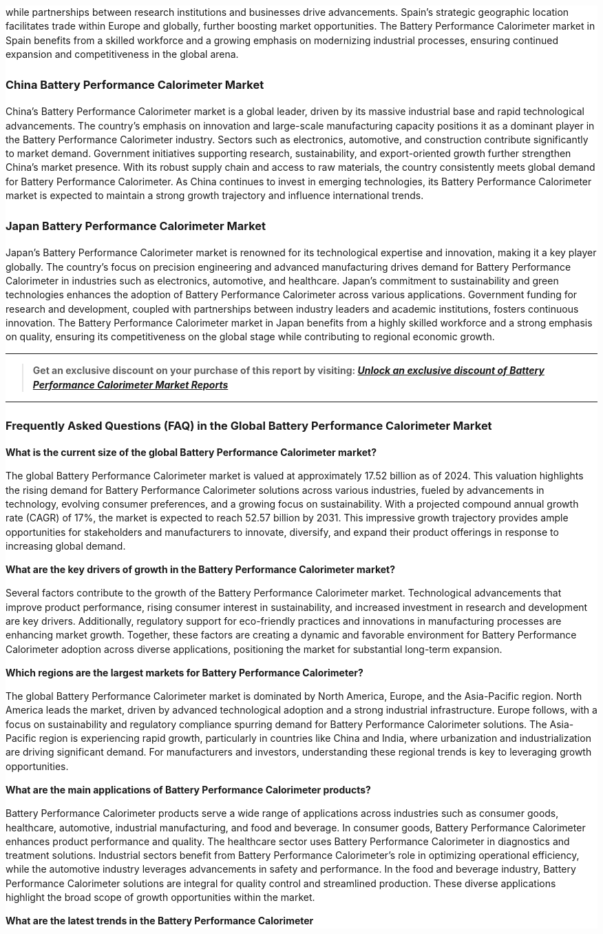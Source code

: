 while partnerships between research institutions and businesses drive advancements. Spain&rsquo;s strategic geographic location facilitates trade within Europe and globally, further boosting market opportunities. The Battery Performance Calorimeter market in Spain benefits from a skilled workforce and a growing emphasis on modernizing industrial processes, ensuring continued expansion and competitiveness in the global arena.</p><h3>China Battery Performance Calorimeter Market</h3><p>China&rsquo;s Battery Performance Calorimeter market is a global leader, driven by its massive industrial base and rapid technological advancements. The country&rsquo;s emphasis on innovation and large-scale manufacturing capacity positions it as a dominant player in the Battery Performance Calorimeter industry. Sectors such as electronics, automotive, and construction contribute significantly to market demand. Government initiatives supporting research, sustainability, and export-oriented growth further strengthen China&rsquo;s market presence. With its robust supply chain and access to raw materials, the country consistently meets global demand for Battery Performance Calorimeter. As China continues to invest in emerging technologies, its Battery Performance Calorimeter market is expected to maintain a strong growth trajectory and influence international trends.</p><h3>Japan Battery Performance Calorimeter Market</h3><p>Japan&rsquo;s Battery Performance Calorimeter market is renowned for its technological expertise and innovation, making it a key player globally. The country&rsquo;s focus on precision engineering and advanced manufacturing drives demand for Battery Performance Calorimeter in industries such as electronics, automotive, and healthcare. Japan&rsquo;s commitment to sustainability and green technologies enhances the adoption of Battery Performance Calorimeter across various applications. Government funding for research and development, coupled with partnerships between industry leaders and academic institutions, fosters continuous innovation. The Battery Performance Calorimeter market in Japan benefits from a highly skilled workforce and a strong emphasis on quality, ensuring its competitiveness on the global stage while contributing to regional economic growth.</p><hr /><blockquote><p><strong>Get an exclusive discount on your purchase of this report by visiting: <em><a href="://marketresearchpulse.com/ask-for-discount/97625?utm_source=Github&amp;utm_medium=020">Unlock an exclusive discount of Battery Performance Calorimeter Market Reports</a></em>&nbsp;</strong></p></blockquote><hr /><h3>Frequently Asked Questions (FAQ) in the Global Battery Performance Calorimeter Market</h3><p><strong>What is the current size of the global Battery Performance Calorimeter market?</strong></p><p>The global Battery Performance Calorimeter market is valued at approximately 17.52 billion as of 2024. This valuation highlights the rising demand for Battery Performance Calorimeter solutions across various industries, fueled by advancements in technology, evolving consumer preferences, and a growing focus on sustainability. With a projected compound annual growth rate (CAGR) of 17%, the market is expected to reach 52.57 billion by 2031. This impressive growth trajectory provides ample opportunities for stakeholders and manufacturers to innovate, diversify, and expand their product offerings in response to increasing global demand.</p><p><strong>What are the key drivers of growth in the Battery Performance Calorimeter market?</strong></p><p>Several factors contribute to the growth of the Battery Performance Calorimeter market. Technological advancements that improve product performance, rising consumer interest in sustainability, and increased investment in research and development are key drivers. Additionally, regulatory support for eco-friendly practices and innovations in manufacturing processes are enhancing market growth. Together, these factors are creating a dynamic and favorable environment for Battery Performance Calorimeter adoption across diverse applications, positioning the market for substantial long-term expansion.</p><p><strong>Which regions are the largest markets for Battery Performance Calorimeter?</strong></p><p>The global Battery Performance Calorimeter market is dominated by North America, Europe, and the Asia-Pacific region. North America leads the market, driven by advanced technological adoption and a strong industrial infrastructure. Europe follows, with a focus on sustainability and regulatory compliance spurring demand for Battery Performance Calorimeter solutions. The Asia-Pacific region is experiencing rapid growth, particularly in countries like China and India, where urbanization and industrialization are driving significant demand. For manufacturers and investors, understanding these regional trends is key to leveraging growth opportunities.</p><p><strong>What are the main applications of Battery Performance Calorimeter products?</strong></p><p>Battery Performance Calorimeter products serve a wide range of applications across industries such as consumer goods, healthcare, automotive, industrial manufacturing, and food and beverage. In consumer goods, Battery Performance Calorimeter enhances product performance and quality. The healthcare sector uses Battery Performance Calorimeter in diagnostics and treatment solutions. Industrial sectors benefit from Battery Performance Calorimeter&rsquo;s role in optimizing operational efficiency, while the automotive industry leverages advancements in safety and performance. In the food and beverage industry, Battery Performance Calorimeter solutions are integral for quality control and streamlined production. These diverse applications highlight the broad scope of growth opportunities within the market.</p><p><strong>What are the latest trends in the Battery Performance Calorimeter